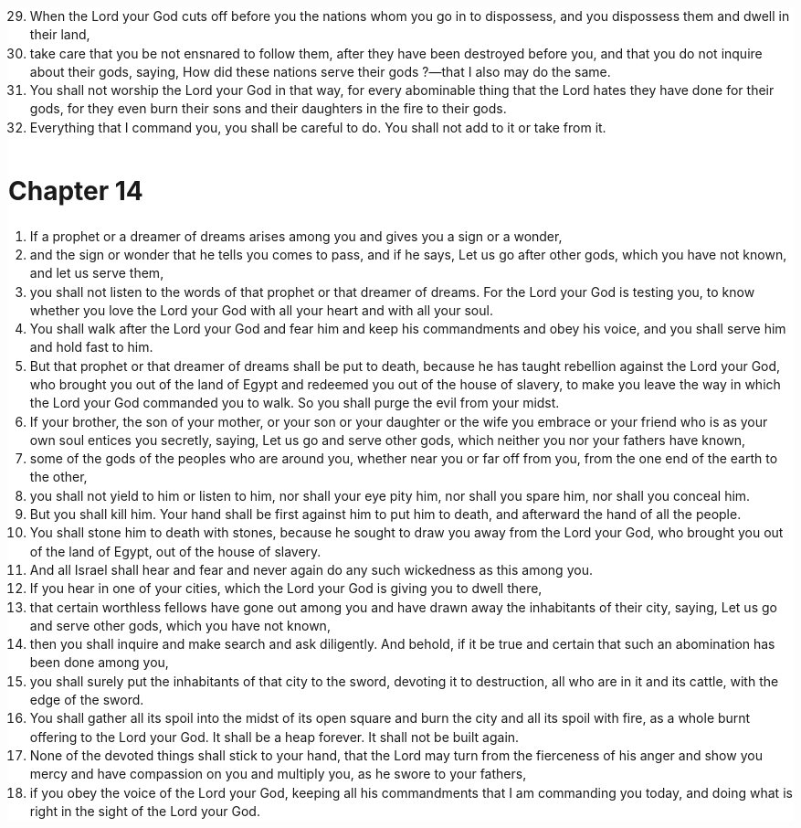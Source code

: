 29. When the Lord your God cuts off before you the nations whom you go in to dispossess, and you dispossess them and dwell in their land,
30. take care that you be not ensnared to follow them, after they have been destroyed before you, and that you do not inquire about their gods, saying, How did these nations serve their gods ?—that I also may do the same.
31. You shall not worship the Lord your God in that way, for every abominable thing that the Lord hates they have done for their gods, for they even burn their sons and their daughters in the fire to their gods.
32. Everything that I command you, you shall be careful to do. You shall not add to it or take from it.

# Chapter 14

1. If a prophet or a dreamer of dreams arises among you and gives you a sign or a wonder,
2. and the sign or wonder that he tells you comes to pass, and if he says, Let us go after other gods, which you have not known, and let us serve them,
3. you shall not listen to the words of that prophet or that dreamer of dreams. For the Lord your God is testing you, to know whether you love the Lord your God with all your heart and with all your soul.
4. You shall walk after the Lord your God and fear him and keep his commandments and obey his voice, and you shall serve him and hold fast to him.
5. But that prophet or that dreamer of dreams shall be put to death, because he has taught rebellion against the Lord your God, who brought you out of the land of Egypt and redeemed you out of the house of slavery, to make you leave the way in which the Lord your God commanded you to walk. So you shall purge the evil from your midst.
6. If your brother, the son of your mother, or your son or your daughter or the wife you embrace or your friend who is as your own soul entices you secretly, saying, Let us go and serve other gods, which neither you nor your fathers have known,
7. some of the gods of the peoples who are around you, whether near you or far off from you, from the one end of the earth to the other,
8. you shall not yield to him or listen to him, nor shall your eye pity him, nor shall you spare him, nor shall you conceal him.
9. But you shall kill him. Your hand shall be first against him to put him to death, and afterward the hand of all the people.
10. You shall stone him to death with stones, because he sought to draw you away from the Lord your God, who brought you out of the land of Egypt, out of the house of slavery.
11. And all Israel shall hear and fear and never again do any such wickedness as this among you.
12. If you hear in one of your cities, which the Lord your God is giving you to dwell there,
13. that certain worthless fellows have gone out among you and have drawn away the inhabitants of their city, saying, Let us go and serve other gods, which you have not known,
14. then you shall inquire and make search and ask diligently. And behold, if it be true and certain that such an abomination has been done among you,
15. you shall surely put the inhabitants of that city to the sword, devoting it to destruction, all who are in it and its cattle, with the edge of the sword.
16. You shall gather all its spoil into the midst of its open square and burn the city and all its spoil with fire, as a whole burnt offering to the Lord your God. It shall be a heap forever. It shall not be built again.
17. None of the devoted things shall stick to your hand, that the Lord may turn from the fierceness of his anger and show you mercy and have compassion on you and multiply you, as he swore to your fathers,
18. if you obey the voice of the Lord your God, keeping all his commandments that I am commanding you today, and doing what is right in the sight of the Lord your God.
